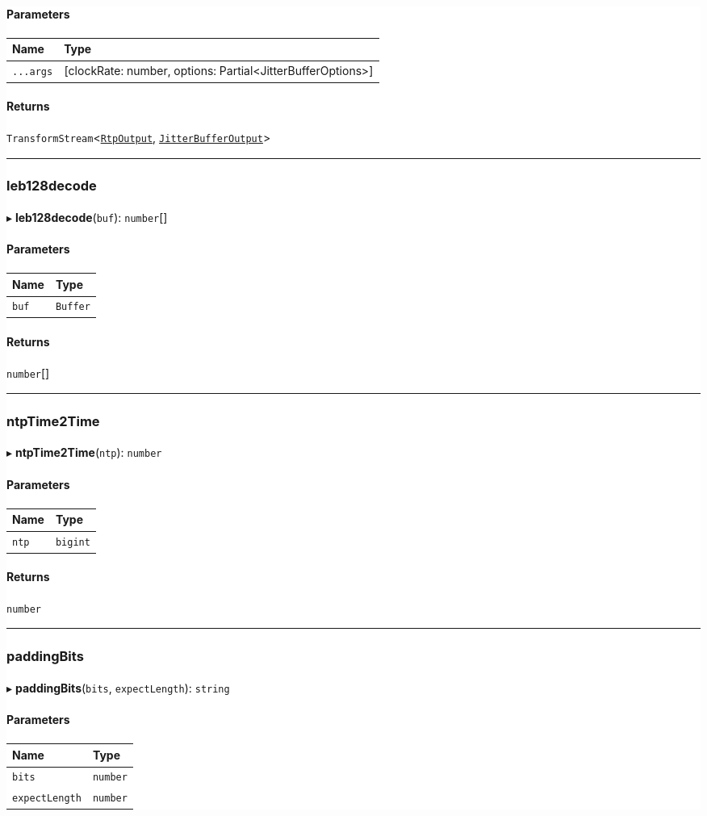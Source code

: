 #### Parameters

| Name | Type |
| :------ | :------ |
| `...args` | [clockRate: number, options: Partial<JitterBufferOptions\>] |

#### Returns

`TransformStream`<[`RtpOutput`](interfaces/RtpOutput.md), [`JitterBufferOutput`](interfaces/JitterBufferOutput.md)\>

___

### leb128decode

▸ **leb128decode**(`buf`): `number`[]

#### Parameters

| Name | Type |
| :------ | :------ |
| `buf` | `Buffer` |

#### Returns

`number`[]

___

### ntpTime2Time

▸ **ntpTime2Time**(`ntp`): `number`

#### Parameters

| Name | Type |
| :------ | :------ |
| `ntp` | `bigint` |

#### Returns

`number`

___

### paddingBits

▸ **paddingBits**(`bits`, `expectLength`): `string`

#### Parameters

| Name | Type |
| :------ | :------ |
| `bits` | `number` |
| `expectLength` | `number` |
